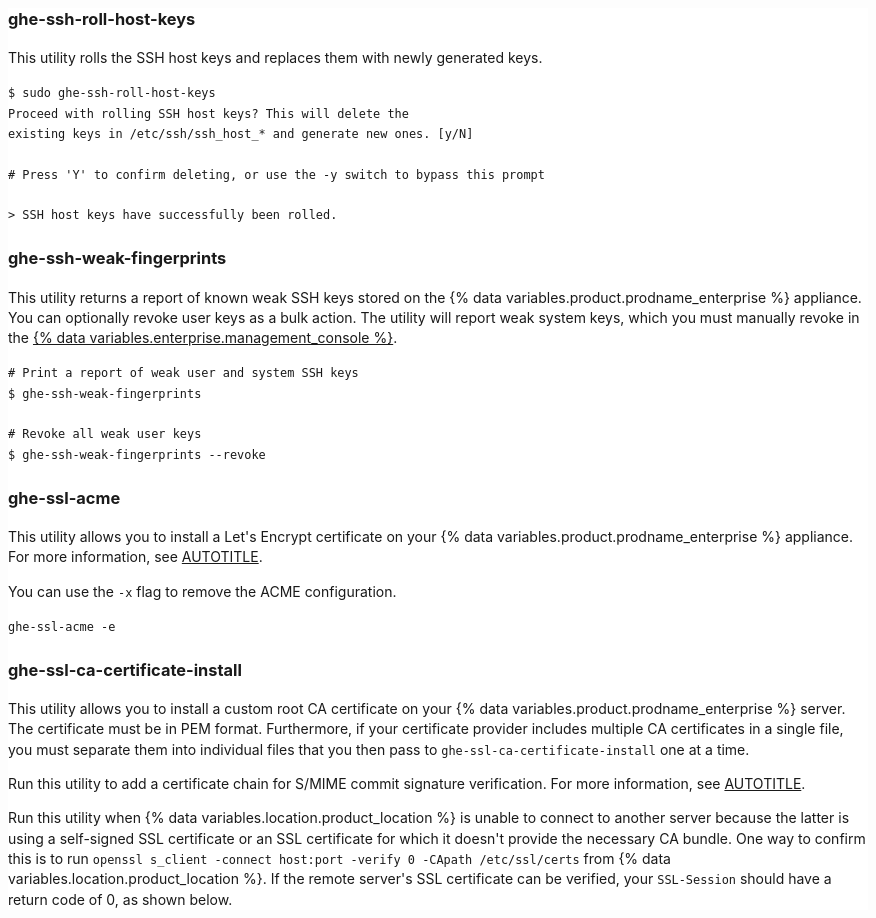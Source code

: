 ### ghe-ssh-roll-host-keys

This utility rolls the SSH host keys and replaces them with newly generated keys.

```shell
$ sudo ghe-ssh-roll-host-keys
Proceed with rolling SSH host keys? This will delete the
existing keys in /etc/ssh/ssh_host_* and generate new ones. [y/N]

# Press 'Y' to confirm deleting, or use the -y switch to bypass this prompt

> SSH host keys have successfully been rolled.
```

### ghe-ssh-weak-fingerprints

This utility returns a report of known weak SSH keys stored on the {% data variables.product.prodname_enterprise %} appliance. You can optionally revoke user keys as a bulk action. The utility will report weak system keys, which you must manually revoke in the [{% data variables.enterprise.management_console %}](/admin/configuration/administering-your-instance-from-the-management-console).

```shell
# Print a report of weak user and system SSH keys
$ ghe-ssh-weak-fingerprints

# Revoke all weak user keys
$ ghe-ssh-weak-fingerprints --revoke
```

### ghe-ssl-acme

This utility allows you to install a Let's Encrypt certificate on your {% data variables.product.prodname_enterprise %} appliance. For more information, see [AUTOTITLE](/admin/configuration/configuring-network-settings/configuring-tls).

You can use the `-x` flag to remove the ACME configuration.

```shell
ghe-ssl-acme -e
```

### ghe-ssl-ca-certificate-install

This utility allows you to install a custom root CA certificate on your {% data variables.product.prodname_enterprise %} server. The certificate must be in PEM format. Furthermore, if your certificate provider includes multiple CA certificates in a single file, you must separate them into individual files that you then pass to `ghe-ssl-ca-certificate-install` one at a time.

Run this utility to add a certificate chain for S/MIME commit signature verification. For more information, see [AUTOTITLE](/authentication/managing-commit-signature-verification/about-commit-signature-verification).

Run this utility when {% data variables.location.product_location %} is unable to connect to another server because the latter is using a self-signed SSL certificate or an SSL certificate for which it doesn't provide the necessary CA bundle. One way to confirm this is to run `openssl s_client -connect host:port -verify 0 -CApath /etc/ssl/certs` from {% data variables.location.product_location %}. If the remote server's SSL certificate can be verified, your `SSL-Session` should have a return code of 0, as shown below.
